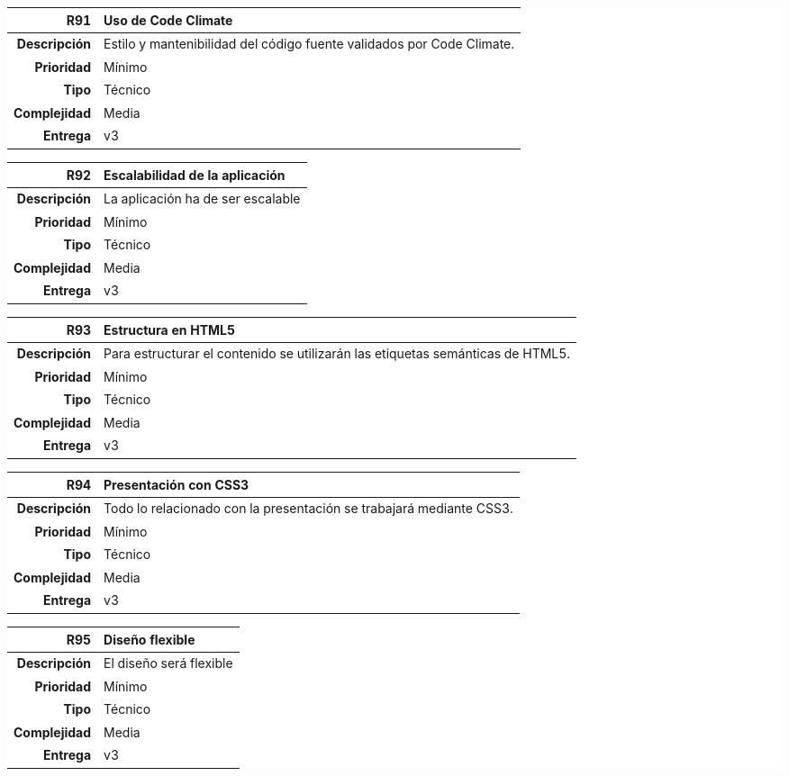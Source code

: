 
| **R91**     | **Uso de Code Climate**           |
| --------------: | :------------------- |
| **Descripción** | Estilo y mantenibilidad del código fuente validados por Code Climate.             |
| **Prioridad**   | Mínimo           |
| **Tipo**        | Técnico                |
| **Complejidad** | Media         |
| **Entrega**     | v3             |


| **R92**     | **Escalabilidad de la aplicación**           |
| --------------: | :------------------- |
| **Descripción** | La aplicación ha de ser escalable             |
| **Prioridad**   | Mínimo           |
| **Tipo**        | Técnico                |
| **Complejidad** | Media         |
| **Entrega**     | v3             |


| **R93**     | **Estructura en HTML5**           |
| --------------: | :------------------- |
| **Descripción** | Para estructurar el contenido se utilizarán las etiquetas semánticas de HTML5.             |
| **Prioridad**   | Mínimo           |
| **Tipo**        | Técnico                |
| **Complejidad** | Media         |
| **Entrega**     | v3             |


| **R94**     | **Presentación con CSS3**           |
| --------------: | :------------------- |
| **Descripción** | Todo lo relacionado con la presentación se trabajará mediante CSS3.             |
| **Prioridad**   | Mínimo           |
| **Tipo**        | Técnico                |
| **Complejidad** | Media         |
| **Entrega**     | v3             |


| **R95**     | **Diseño flexible**           |
| --------------: | :------------------- |
| **Descripción** | El diseño será flexible             |
| **Prioridad**   | Mínimo           |
| **Tipo**        | Técnico                |
| **Complejidad** | Media         |
| **Entrega**     | v3             |
